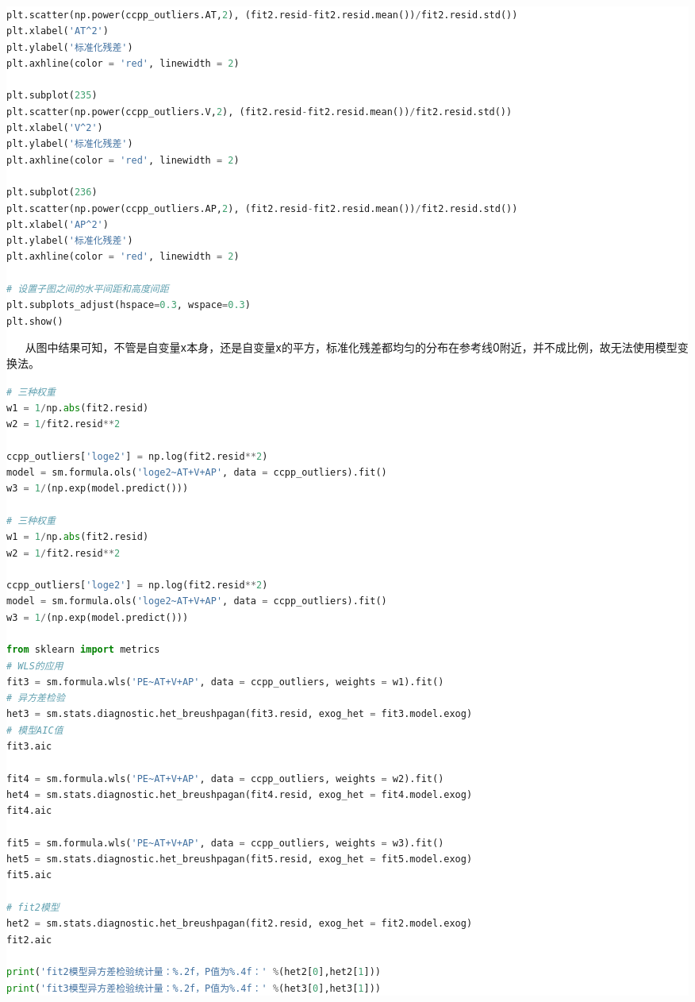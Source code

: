 ```python
plt.scatter(np.power(ccpp_outliers.AT,2), (fit2.resid-fit2.resid.mean())/fit2.resid.std())
plt.xlabel('AT^2')
plt.ylabel('标准化残差')
plt.axhline(color = 'red', linewidth = 2)

plt.subplot(235)    
plt.scatter(np.power(ccpp_outliers.V,2), (fit2.resid-fit2.resid.mean())/fit2.resid.std())
plt.xlabel('V^2')
plt.ylabel('标准化残差')
plt.axhline(color = 'red', linewidth = 2)

plt.subplot(236)    
plt.scatter(np.power(ccpp_outliers.AP,2), (fit2.resid-fit2.resid.mean())/fit2.resid.std())
plt.xlabel('AP^2')
plt.ylabel('标准化残差')
plt.axhline(color = 'red', linewidth = 2)

# 设置子图之间的水平间距和高度间距
plt.subplots_adjust(hspace=0.3, wspace=0.3)
plt.show()

```
&nbsp;&nbsp;&nbsp;&nbsp;&nbsp;&nbsp;从图中结果可知，不管是自变量x本身，还是自变量x的平方，标准化残差都均匀的分布在参考线0附近，并不成比例，故无法使用模型变换法。

```python
# 三种权重
w1 = 1/np.abs(fit2.resid)
w2 = 1/fit2.resid**2

ccpp_outliers['loge2'] = np.log(fit2.resid**2)
model = sm.formula.ols('loge2~AT+V+AP', data = ccpp_outliers).fit()
w3 = 1/(np.exp(model.predict()))

# 三种权重
w1 = 1/np.abs(fit2.resid)
w2 = 1/fit2.resid**2

ccpp_outliers['loge2'] = np.log(fit2.resid**2)
model = sm.formula.ols('loge2~AT+V+AP', data = ccpp_outliers).fit()
w3 = 1/(np.exp(model.predict()))

from sklearn import metrics
# WLS的应用
fit3 = sm.formula.wls('PE~AT+V+AP', data = ccpp_outliers, weights = w1).fit()
# 异方差检验
het3 = sm.stats.diagnostic.het_breushpagan(fit3.resid, exog_het = fit3.model.exog)
# 模型AIC值
fit3.aic

fit4 = sm.formula.wls('PE~AT+V+AP', data = ccpp_outliers, weights = w2).fit()
het4 = sm.stats.diagnostic.het_breushpagan(fit4.resid, exog_het = fit4.model.exog)
fit4.aic

fit5 = sm.formula.wls('PE~AT+V+AP', data = ccpp_outliers, weights = w3).fit()
het5 = sm.stats.diagnostic.het_breushpagan(fit5.resid, exog_het = fit5.model.exog)
fit5.aic

# fit2模型
het2 = sm.stats.diagnostic.het_breushpagan(fit2.resid, exog_het = fit2.model.exog)
fit2.aic

print('fit2模型异方差检验统计量：%.2f，P值为%.4f：' %(het2[0],het2[1]))
print('fit3模型异方差检验统计量：%.2f，P值为%.4f：' %(het3[0],het3[1]))
```